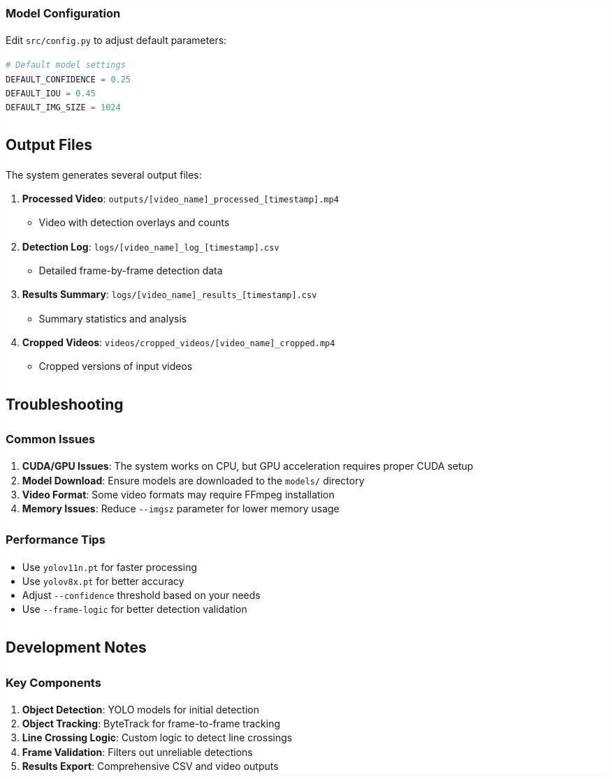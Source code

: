 ### Model Configuration

Edit `src/config.py` to adjust default parameters:

```python
# Default model settings
DEFAULT_CONFIDENCE = 0.25
DEFAULT_IOU = 0.45
DEFAULT_IMG_SIZE = 1024
```

## Output Files

The system generates several output files:

1. **Processed Video**: `outputs/[video_name]_processed_[timestamp].mp4`
   - Video with detection overlays and counts

2. **Detection Log**: `logs/[video_name]_log_[timestamp].csv`
   - Detailed frame-by-frame detection data

3. **Results Summary**: `logs/[video_name]_results_[timestamp].csv`
   - Summary statistics and analysis

4. **Cropped Videos**: `videos/cropped_videos/[video_name]_cropped.mp4`
   - Cropped versions of input videos

## Troubleshooting

### Common Issues

1. **CUDA/GPU Issues**: The system works on CPU, but GPU acceleration requires proper CUDA setup
2. **Model Download**: Ensure models are downloaded to the `models/` directory
3. **Video Format**: Some video formats may require FFmpeg installation
4. **Memory Issues**: Reduce `--imgsz` parameter for lower memory usage

### Performance Tips

- Use `yolov11n.pt` for faster processing
- Use `yolov8x.pt` for better accuracy
- Adjust `--confidence` threshold based on your needs
- Use `--frame-logic` for better detection validation

## Development Notes

### Key Components

1. **Object Detection**: YOLO models for initial detection
2. **Object Tracking**: ByteTrack for frame-to-frame tracking
3. **Line Crossing Logic**: Custom logic to detect line crossings
4. **Frame Validation**: Filters out unreliable detections
5. **Results Export**: Comprehensive CSV and video outputs
